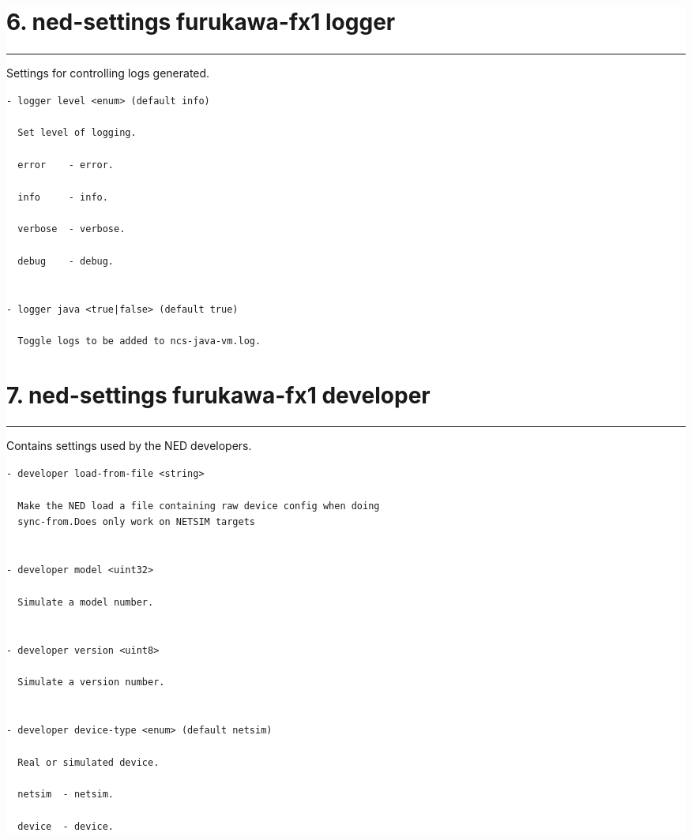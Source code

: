 
# 6. ned-settings furukawa-fx1 logger
-------------------------------------

  Settings for controlling logs generated.


    - logger level <enum> (default info)

      Set level of logging.

      error    - error.

      info     - info.

      verbose  - verbose.

      debug    - debug.


    - logger java <true|false> (default true)

      Toggle logs to be added to ncs-java-vm.log.


# 7. ned-settings furukawa-fx1 developer
----------------------------------------

  Contains settings used by the NED developers.


    - developer load-from-file <string>

      Make the NED load a file containing raw device config when doing
      sync-from.Does only work on NETSIM targets


    - developer model <uint32>

      Simulate a model number.


    - developer version <uint8>

      Simulate a version number.


    - developer device-type <enum> (default netsim)

      Real or simulated device.

      netsim  - netsim.

      device  - device.


